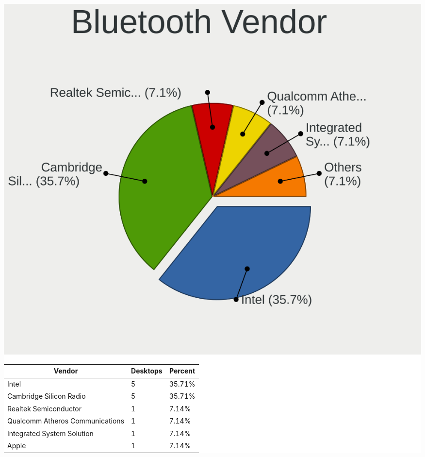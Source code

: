![Bluetooth Vendor](./images/pie_chart/bt_vendor.svg)


| Vendor                          | Desktops | Percent |
|---------------------------------|----------|---------|
| Intel                           | 5        | 35.71%  |
| Cambridge Silicon Radio         | 5        | 35.71%  |
| Realtek Semiconductor           | 1        | 7.14%   |
| Qualcomm Atheros Communications | 1        | 7.14%   |
| Integrated System Solution      | 1        | 7.14%   |
| Apple                           | 1        | 7.14%   |
